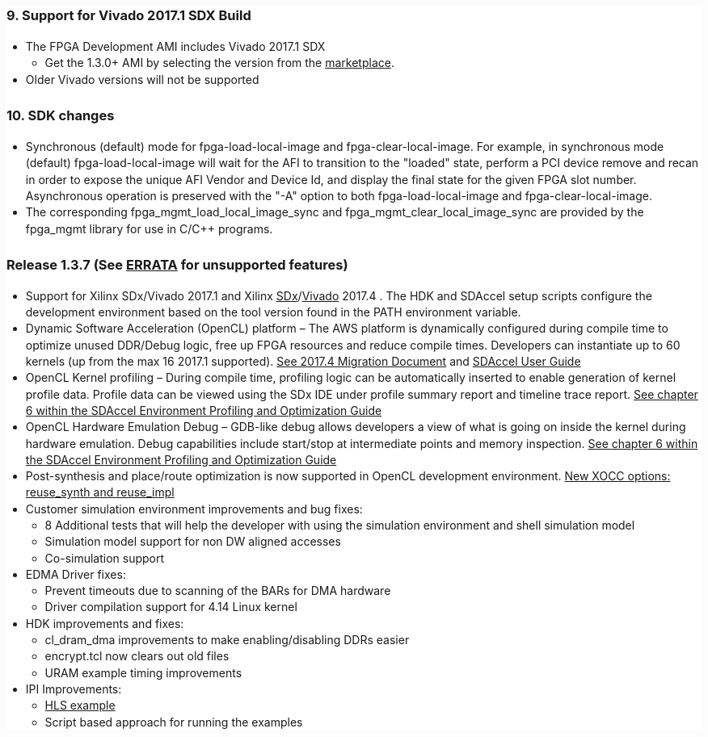 ### 9.    Support for Vivado 2017.1 SDX Build 

* The FPGA Development AMI includes Vivado 2017.1 SDX
    * Get the 1.3.0+ AMI by selecting the version from the [marketplace](https://aws.amazon.com/marketplace/pp/B06VVYBLZZ#). 
* Older Vivado versions will not be supported

### 10.    SDK changes 

* Synchronous (default) mode for fpga-load-local-image and fpga-clear-local-image.  For example, in synchronous mode (default) fpga-load-local-image will wait for the AFI to transition to the "loaded" state, perform a PCI device remove and recan in order to expose the unique AFI Vendor and Device Id, and display the final state for the given FPGA slot number.  Asynchronous operation is preserved with the "-A" option to both fpga-load-local-image and fpga-clear-local-image.
* The corresponding fpga_mgmt_load_local_image_sync and fpga_mgmt_clear_local_image_sync are provided by the fpga_mgmt library for use in C/C++ programs.

### Release 1.3.7 (See [ERRATA](./ERRATA.md) for unsupported features)
* Support for Xilinx SDx/Vivado 2017.1 and Xilinx [SDx](https://www.xilinx.com/support/documentation/sw_manuals/xilinx2017_4/ug1238-sdx-rnil.pdf)/[Vivado](https://www.xilinx.com/support/documentation/sw_manuals/xilinx2017_4/ug973-vivado-release-notes-install-license.pdf) 2017.4 .  The HDK and SDAccel setup scripts configure the development environment based on the tool version found in the PATH environment variable.  
* Dynamic Software Acceleration (OpenCL) platform – The AWS platform is dynamically configured during compile time to optimize unused DDR/Debug logic, free up FPGA resources and reduce compile times.  Developers can instantiate up to 60 kernels (up from the max 16 2017.1 supported). [See 2017.4 Migration Document](SDAccel/docs/SDAccel_Migrate_dynamic_DSA.md) and [SDAccel User Guide](https://www.xilinx.com/support/documentation/sw_manuals/xilinx2017_4/ug1023-sdaccel-user-guide.pdf) 
* OpenCL Kernel profiling – During compile time, profiling logic can be automatically inserted to enable generation of kernel profile data.  Profile data can be viewed using the SDx IDE under profile summary report and timeline trace report. [See chapter 6 within the SDAccel Environment Profiling and Optimization Guide](https://www.xilinx.com/support/documentation/sw_manuals/xilinx2017_4/ug1207-sdaccel-optimization-guide.pdf)   
* OpenCL Hardware Emulation Debug – GDB-like debug allows developers a view of what is going on inside the kernel during hardware emulation.  Debug capabilities include start/stop at intermediate points and memory inspection.  [See chapter 6 within the SDAccel Environment Profiling and Optimization Guide](https://www.xilinx.com/support/documentation/sw_manuals/xilinx2017_4/ug1207-sdaccel-optimization-guide.pdf)
* Post-synthesis and place/route optimization is now supported in OpenCL development environment.  [New XOCC options: reuse_synth and reuse_impl](https://www.xilinx.com/html_docs/xilinx2018_1/sdsoc_doc/wfq1517252127836.html)
* Customer simulation environment improvements and bug fixes:
  * 8 Additional tests that will help the developer with using the simulation environment and shell simulation model
  * Simulation model support for non DW aligned accesses
  * Co-simulation support
* EDMA Driver fixes:
  * Prevent timeouts due to scanning of the BARs for DMA hardware
  * Driver compilation support for 4.14 Linux kernel
* HDK improvements and fixes: 
  * cl_dram_dma improvements to make enabling/disabling DDRs easier
  * encrypt.tcl now clears out old files
  * URAM example timing improvements
* IPI Improvements:
  * [HLS example](hdk/cl/examples/cl_hls_dds_hlx/README.md) 
  * Script based approach for running the examples
